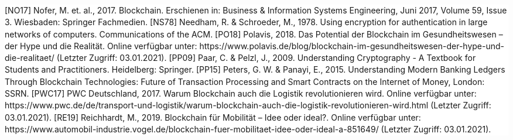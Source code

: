   <tr>
   <td>[NO17]
   </td>
   <td>Nofer, M. et. al., 2017. Blockchain. Erschienen in: Business & Information Systems Engineering, Juni 2017, Volume 59, Issue 3. Wiesbaden: Springer Fachmedien.
   </td>
  </tr>

  <tr>
   <td>[NS78]
   </td>
   <td>Needham, R. & Schroeder, M., 1978. Using encryption for authentication in large networks of computers. Communications of the ACM.
   </td>
  </tr>

  <tr>
   <td>[PO18]
   </td>
   <td>Polavis, 2018. Das Potential der Blockchain im Gesundheitswesen – der Hype und die Realität. Online verfügbar unter: https://www.polavis.de/blog/blockchain-im-gesundheitswesen-der-hype-und-die-realitaet/ (Letzter Zugriff: 03.01.2021).
   </td>
  </tr>

  <tr>
   <td>[PP09]
   </td>
   <td>Paar, C. & Pelzl, J., 2009. Understanding Cryptography - A Textbook for Students and Practitioners. Heidelberg: Springer.
   </td>
  </tr>

  <tr>
   <td>[PP15]
   </td>
   <td>Peters, G. W. & Panayi, E., 2015. Understanding Modern Banking Ledgers Through Blockchain Technologies: Future of Transaction Processing and Smart Contracts on the Internet of Money, London: SSRN.
   </td>
  </tr>

 <tr>
   <td>[PWC17]
   </td>
   <td>PWC Deutschland, 2017. Warum Blockchain auch die Logistik revolutionieren wird. Online verfügbar unter: https://www.pwc.de/de/transport-und-logistik/warum-blockchain-auch-die-logistik-revolutionieren-wird.html (Letzter Zugriff: 03.01.2021).
   </td>
  </tr>
  
  <tr>
   <td>[RE19]
   </td>
   <td>Reichhardt, M., 2019. Blockchain für Mobilität – Idee oder ideal?. Online verfügbar unter: https://www.automobil-industrie.vogel.de/blockchain-fuer-mobilitaet-idee-oder-ideal-a-851649/ (Letzter Zugriff: 03.01.2021).
   </td>
  </tr>
